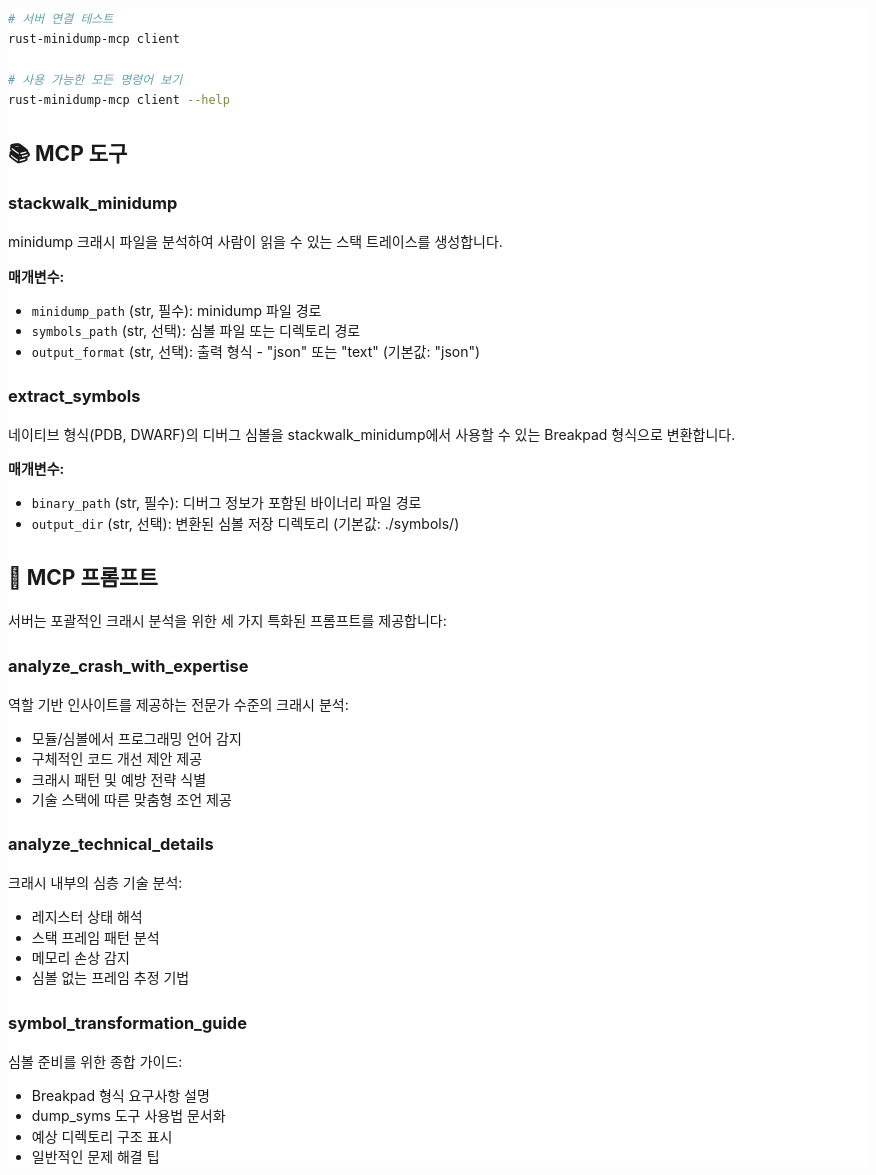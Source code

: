 ```bash
# 서버 연결 테스트
rust-minidump-mcp client

# 사용 가능한 모든 명령어 보기
rust-minidump-mcp client --help
```

## 📚 MCP 도구

### stackwalk_minidump

minidump 크래시 파일을 분석하여 사람이 읽을 수 있는 스택 트레이스를 생성합니다.

**매개변수:**
- `minidump_path` (str, 필수): minidump 파일 경로
- `symbols_path` (str, 선택): 심볼 파일 또는 디렉토리 경로
- `output_format` (str, 선택): 출력 형식 - "json" 또는 "text" (기본값: "json")

### extract_symbols

네이티브 형식(PDB, DWARF)의 디버그 심볼을 stackwalk_minidump에서 사용할 수 있는 Breakpad 형식으로 변환합니다.

**매개변수:**
- `binary_path` (str, 필수): 디버그 정보가 포함된 바이너리 파일 경로
- `output_dir` (str, 선택): 변환된 심볼 저장 디렉토리 (기본값: ./symbols/)

## 🎯 MCP 프롬프트

서버는 포괄적인 크래시 분석을 위한 세 가지 특화된 프롬프트를 제공합니다:

### analyze_crash_with_expertise
역할 기반 인사이트를 제공하는 전문가 수준의 크래시 분석:
- 모듈/심볼에서 프로그래밍 언어 감지
- 구체적인 코드 개선 제안 제공
- 크래시 패턴 및 예방 전략 식별
- 기술 스택에 따른 맞춤형 조언 제공

### analyze_technical_details
크래시 내부의 심층 기술 분석:
- 레지스터 상태 해석
- 스택 프레임 패턴 분석
- 메모리 손상 감지
- 심볼 없는 프레임 추정 기법

### symbol_transformation_guide
심볼 준비를 위한 종합 가이드:
- Breakpad 형식 요구사항 설명
- dump_syms 도구 사용법 문서화
- 예상 디렉토리 구조 표시
- 일반적인 문제 해결 팁
